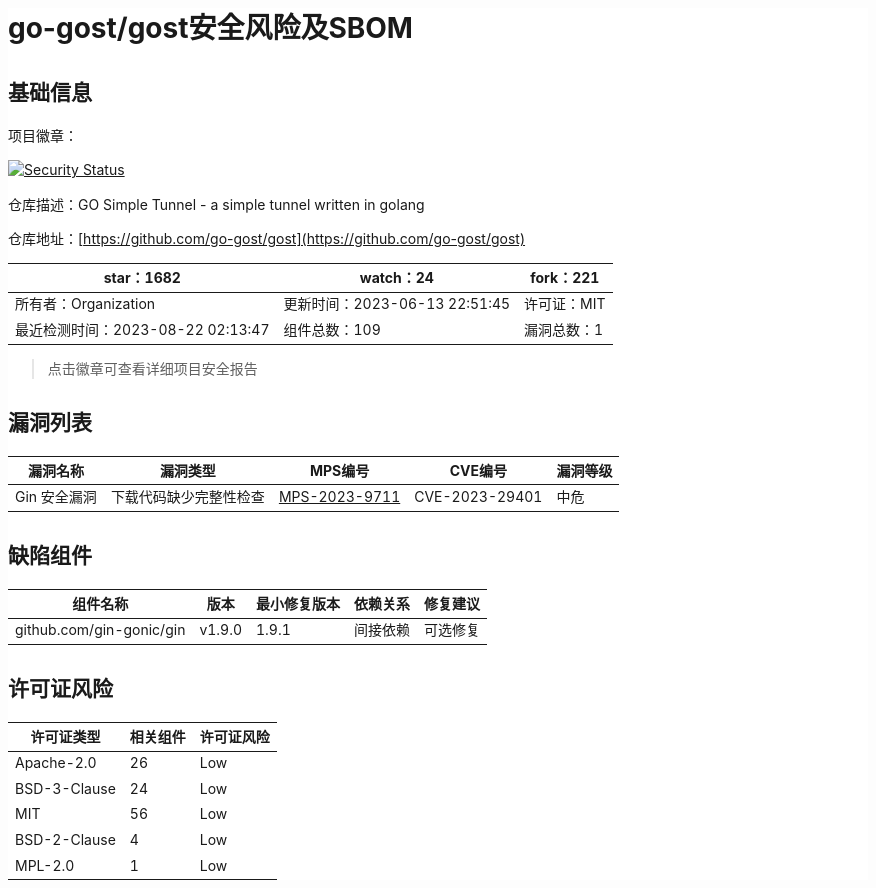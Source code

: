 # go-gost/gost安全风险及SBOM

## 基础信息

项目徽章：

[![Security Status](https://www.murphysec.com/platform3/v31/badge/1693687843070046208.svg)](https://www.murphysec.com/console/report/1693687842935828480/1693687843070046208)

仓库描述：GO Simple Tunnel - a simple tunnel written in golang

仓库地址：[https://github.com/go-gost/gost](https://github.com/go-gost/gost)

| star：1682 | watch：24 | fork：221 |
| ----------- | -------------- | ------------ |
| 所有者：Organization | 更新时间：2023-06-13 22:51:45 | 许可证：MIT |
| 最近检测时间：2023-08-22 02:13:47 | 组件总数：109 | 漏洞总数：1 |

> 点击徽章可查看详细项目安全报告



## 漏洞列表

| 漏洞名称 | 漏洞类型 | MPS编号 | CVE编号 | 漏洞等级 |
| ------- | ------ | ------- | ------ | ----- |
|Gin 安全漏洞|下载代码缺少完整性检查|[MPS-2023-9711](https://www.oscs1024.com/hd/MPS-2023-9711)|CVE-2023-29401|中危|




## 缺陷组件

| 组件名称 | 版本 | 最小修复版本 | 依赖关系 | 修复建议 |
| -------- | ---- | ------------ | -------- | -------- |
|github.com/gin-gonic/gin|v1.9.0|1.9.1|间接依赖|可选修复|C:0|H:0|M:1|L:0|




## 许可证风险

| 许可证类型 | 相关组件 | 许可证风险 |
| ---------- | -------- | ---------- |
|Apache-2.0|26|Low|
|BSD-3-Clause|24|Low|
|MIT|56|Low|
|BSD-2-Clause|4|Low|
|MPL-2.0|1|Low|
